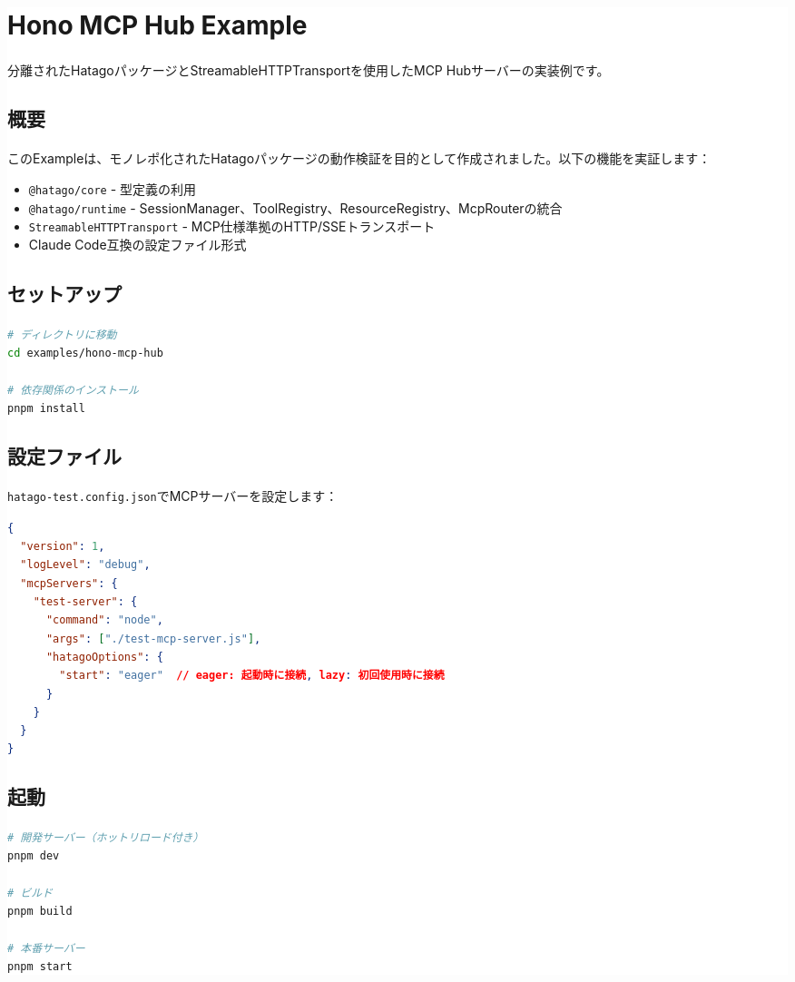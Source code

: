 # Hono MCP Hub Example

分離されたHatagoパッケージとStreamableHTTPTransportを使用したMCP Hubサーバーの実装例です。

## 概要

このExampleは、モノレポ化されたHatagoパッケージの動作検証を目的として作成されました。以下の機能を実証します：

- `@hatago/core` - 型定義の利用
- `@hatago/runtime` - SessionManager、ToolRegistry、ResourceRegistry、McpRouterの統合
- `StreamableHTTPTransport` - MCP仕様準拠のHTTP/SSEトランスポート
- Claude Code互換の設定ファイル形式

## セットアップ

```bash
# ディレクトリに移動
cd examples/hono-mcp-hub

# 依存関係のインストール
pnpm install
```

## 設定ファイル

`hatago-test.config.json`でMCPサーバーを設定します：

```json
{
  "version": 1,
  "logLevel": "debug",
  "mcpServers": {
    "test-server": {
      "command": "node",
      "args": ["./test-mcp-server.js"],
      "hatagoOptions": {
        "start": "eager"  // eager: 起動時に接続, lazy: 初回使用時に接続
      }
    }
  }
}
```

## 起動

```bash
# 開発サーバー（ホットリロード付き）
pnpm dev

# ビルド
pnpm build

# 本番サーバー
pnpm start
```
